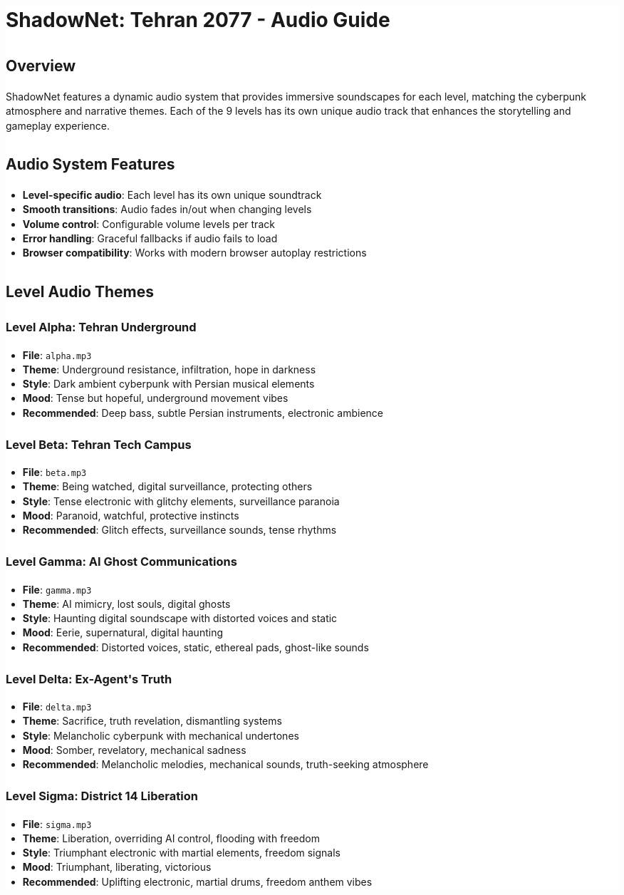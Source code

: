 # ShadowNet: Tehran 2077 - Audio Guide

## Overview

ShadowNet features a dynamic audio system that provides immersive soundscapes for each level, matching the cyberpunk atmosphere and narrative themes. Each of the 9 levels has its own unique audio track that enhances the storytelling and gameplay experience.

## Audio System Features

- **Level-specific audio**: Each level has its own unique soundtrack
- **Smooth transitions**: Audio fades in/out when changing levels
- **Volume control**: Configurable volume levels per track
- **Error handling**: Graceful fallbacks if audio fails to load
- **Browser compatibility**: Works with modern browser autoplay restrictions

## Level Audio Themes

### Level Alpha: Tehran Underground
- **File**: `alpha.mp3`
- **Theme**: Underground resistance, infiltration, hope in darkness
- **Style**: Dark ambient cyberpunk with Persian musical elements
- **Mood**: Tense but hopeful, underground movement vibes
- **Recommended**: Deep bass, subtle Persian instruments, electronic ambience

### Level Beta: Tehran Tech Campus
- **File**: `beta.mp3`
- **Theme**: Being watched, digital surveillance, protecting others
- **Style**: Tense electronic with glitchy elements, surveillance paranoia
- **Mood**: Paranoid, watchful, protective instincts
- **Recommended**: Glitch effects, surveillance sounds, tense rhythms

### Level Gamma: AI Ghost Communications
- **File**: `gamma.mp3`
- **Theme**: AI mimicry, lost souls, digital ghosts
- **Style**: Haunting digital soundscape with distorted voices and static
- **Mood**: Eerie, supernatural, digital haunting
- **Recommended**: Distorted voices, static, ethereal pads, ghost-like sounds

### Level Delta: Ex-Agent's Truth
- **File**: `delta.mp3`
- **Theme**: Sacrifice, truth revelation, dismantling systems
- **Style**: Melancholic cyberpunk with mechanical undertones
- **Mood**: Somber, revelatory, mechanical sadness
- **Recommended**: Melancholic melodies, mechanical sounds, truth-seeking atmosphere

### Level Sigma: District 14 Liberation
- **File**: `sigma.mp3`
- **Theme**: Liberation, overriding AI control, flooding with freedom
- **Style**: Triumphant electronic with martial elements, freedom signals
- **Mood**: Triumphant, liberating, victorious
- **Recommended**: Uplifting electronic, martial drums, freedom anthem vibes
